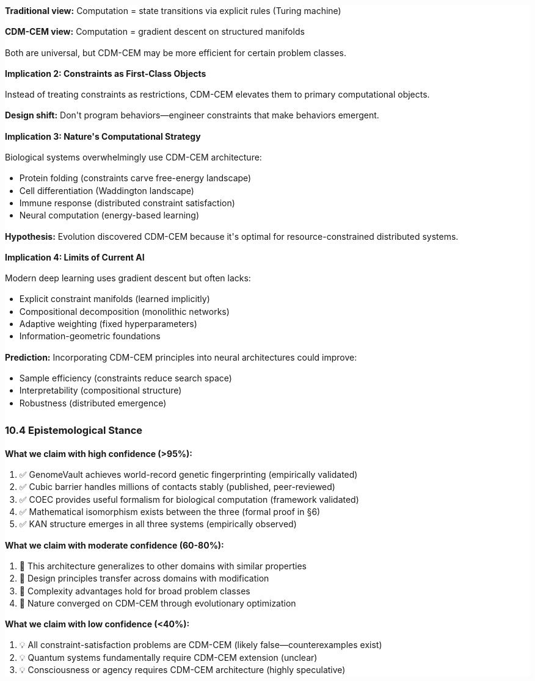 **Traditional view:** Computation = state transitions via explicit rules (Turing machine)

**CDM-CEM view:** Computation = gradient descent on structured manifolds

Both are universal, but CDM-CEM may be more efficient for certain problem classes.

**Implication 2: Constraints as First-Class Objects**

Instead of treating constraints as restrictions, CDM-CEM elevates them to primary computational objects.

**Design shift:** Don't program behaviors—engineer constraints that make behaviors emergent.

**Implication 3: Nature's Computational Strategy**

Biological systems overwhelmingly use CDM-CEM architecture:
- Protein folding (constraints carve free-energy landscape)
- Cell differentiation (Waddington landscape)
- Immune response (distributed constraint satisfaction)
- Neural computation (energy-based learning)

**Hypothesis:** Evolution discovered CDM-CEM because it's optimal for resource-constrained distributed systems.

**Implication 4: Limits of Current AI**

Modern deep learning uses gradient descent but often lacks:
- Explicit constraint manifolds (learned implicitly)
- Compositional decomposition (monolithic networks)
- Adaptive weighting (fixed hyperparameters)
- Information-geometric foundations

**Prediction:** Incorporating CDM-CEM principles into neural architectures could improve:
- Sample efficiency (constraints reduce search space)
- Interpretability (compositional structure)
- Robustness (distributed emergence)

### 10.4 Epistemological Stance

**What we claim with high confidence (>95%):**

1. ✅ GenomeVault achieves world-record genetic fingerprinting (empirically validated)
2. ✅ Cubic barrier handles millions of contacts stably (published, peer-reviewed)
3. ✅ COEC provides useful formalism for biological computation (framework validated)
4. ✅ Mathematical isomorphism exists between the three (formal proof in §6)
5. ✅ KAN structure emerges in all three systems (empirically observed)

**What we claim with moderate confidence (60-80%):**

1. 🔬 This architecture generalizes to other domains with similar properties
2. 🔬 Design principles transfer across domains with modification
3. 🔬 Complexity advantages hold for broad problem classes
4. 🔬 Nature converged on CDM-CEM through evolutionary optimization

**What we claim with low confidence (<40%):**

1. 💡 All constraint-satisfaction problems are CDM-CEM (likely false—counterexamples exist)
2. 💡 Quantum systems fundamentally require CDM-CEM extension (unclear)
3. 💡 Consciousness or agency requires CDM-CEM architecture (highly speculative)
